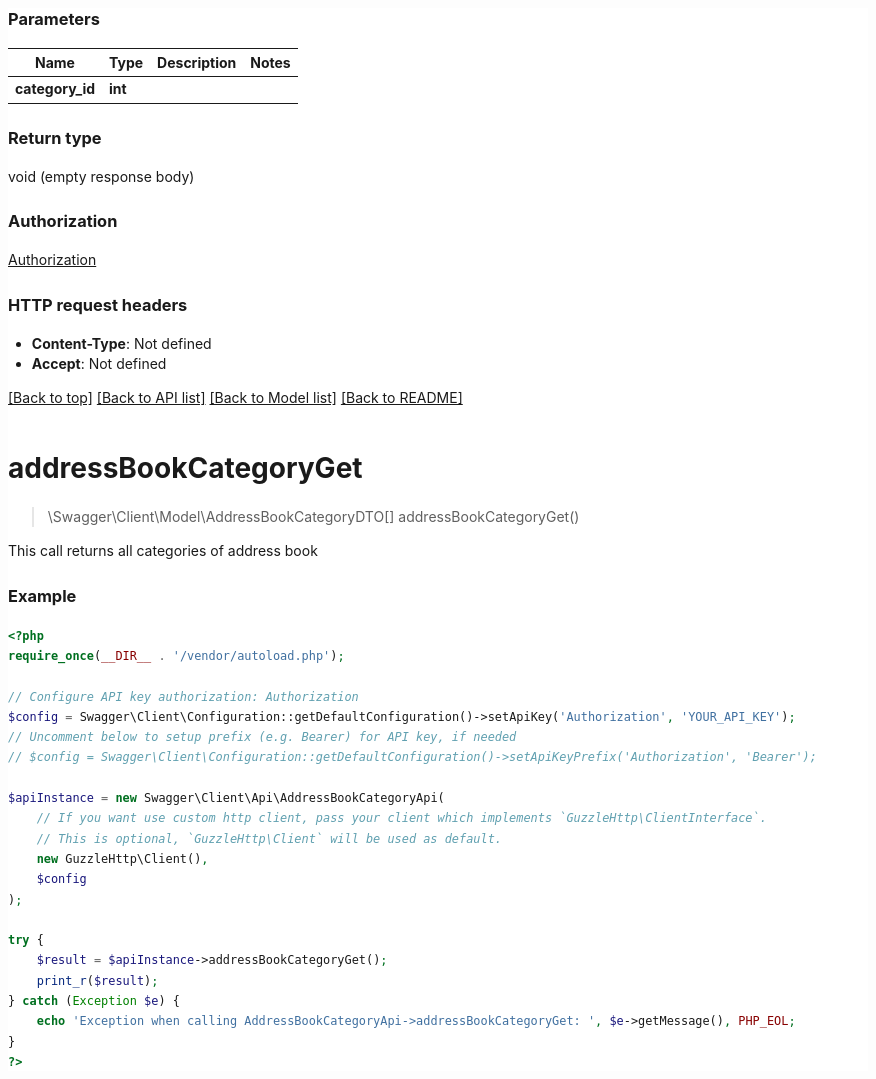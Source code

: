 ### Parameters

Name | Type | Description  | Notes
------------- | ------------- | ------------- | -------------
 **category_id** | **int**|  |

### Return type

void (empty response body)

### Authorization

[Authorization](../../README.md#Authorization)

### HTTP request headers

 - **Content-Type**: Not defined
 - **Accept**: Not defined

[[Back to top]](#) [[Back to API list]](../../README.md#documentation-for-api-endpoints) [[Back to Model list]](../../README.md#documentation-for-models) [[Back to README]](../../README.md)

# **addressBookCategoryGet**
> \Swagger\Client\Model\AddressBookCategoryDTO[] addressBookCategoryGet()

This call returns all categories of address book

### Example
```php
<?php
require_once(__DIR__ . '/vendor/autoload.php');

// Configure API key authorization: Authorization
$config = Swagger\Client\Configuration::getDefaultConfiguration()->setApiKey('Authorization', 'YOUR_API_KEY');
// Uncomment below to setup prefix (e.g. Bearer) for API key, if needed
// $config = Swagger\Client\Configuration::getDefaultConfiguration()->setApiKeyPrefix('Authorization', 'Bearer');

$apiInstance = new Swagger\Client\Api\AddressBookCategoryApi(
    // If you want use custom http client, pass your client which implements `GuzzleHttp\ClientInterface`.
    // This is optional, `GuzzleHttp\Client` will be used as default.
    new GuzzleHttp\Client(),
    $config
);

try {
    $result = $apiInstance->addressBookCategoryGet();
    print_r($result);
} catch (Exception $e) {
    echo 'Exception when calling AddressBookCategoryApi->addressBookCategoryGet: ', $e->getMessage(), PHP_EOL;
}
?>
```
